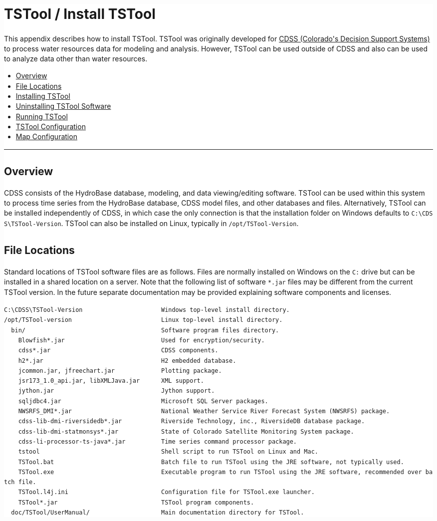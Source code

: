 # TSTool / Install TSTool #

This appendix describes how to install TSTool.
TSTool was originally developed for [CDSS (Colorado's Decision Support Systems)](http://cdss.state.co.us)
to process water resources data for modeling and analysis.
However, TSTool can be used outside of CDSS and also can be used to analyze data other than water resources.

* [Overview](#overview)
* [File Locations](#file-locations)
* [Installing TSTool](#installing-tstool)
* [Uninstalling TSTool Software](#uninstalling-tstool-software)
* [Running TSTool](#running-tstool)
* [TSTool Configuration](#tstool-configuration)
* [Map Configuration](#map-configuration)

-------

## Overview ##

CDSS consists of the HydroBase database, modeling, and data viewing/editing software.
TSTool can be used within this system to process time series from the HydroBase database,
CDSS model files, and other databases and files.
Alternatively, TSTool can be installed independently of CDSS,
in which case the only connection is that the installation folder on Windows defaults to `C:\CDSS\TSTool-Version`.
TSTool can also be installed on Linux, typically in `/opt/TSTool-Version`.

## File Locations ##

Standard locations of TSTool software files are as follows.
Files are normally installed on Windows on the `C:` drive but can be installed in a shared location on a server.
Note that the following list of software `*.jar` files may be different from the current TSTool version.
In the future separate documentation may be provided explaining software components and licenses.

```
C:\CDSS\TSTool-Version                      Windows top-level install directory.
/opt/TSTool-version                         Linux top-level install directory.
  bin/                                      Software program files directory.
    Blowfish*.jar                           Used for encryption/security.
    cdss*.jar                               CDSS components.
    h2*.jar                                 H2 embedded database.
    jcommon.jar, jfreechart.jar             Plotting package.
    jsr173_1.0_api.jar, libXMLJava.jar      XML support.
    jython.jar                              Jython support.
    sqljdbc4.jar                            Microsoft SQL Server packages.
    NWSRFS_DMI*.jar                         National Weather Service River Forecast System (NWSRFS) package.
    cdss-lib-dmi-riversidedb*.jar           Riverside Technology, inc., RiversideDB database package.
    cdss-lib-dmi-statmonsys*.jar            State of Colorado Satellite Monitoring System package.
    cdss-li-processor-ts-java*.jar          Time series command processor package.
    tstool                                  Shell script to run TSTool on Linux and Mac.
    TSTool.bat                              Batch file to run TSTool using the JRE software, not typically used.
    TSTool.exe                              Executable program to run TSTool using the JRE software, recommended over batch file.
    TSTool.l4j.ini                          Configuration file for TSTool.exe launcher.
    TSTool*.jar                             TSTool program components.
  doc/TSTool/UserManual/                    Main documentation directory for TSTool.
```